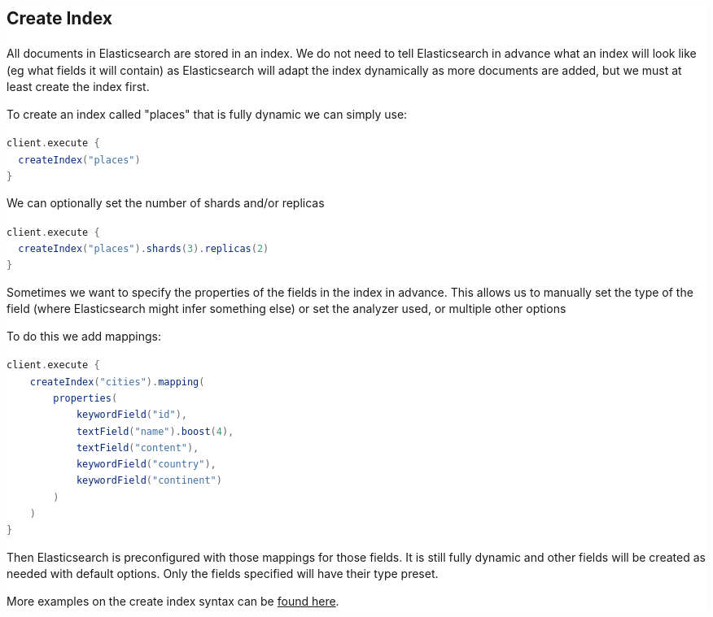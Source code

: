



## Create Index

All documents in Elasticsearch are stored in an index. We do not need to tell Elasticsearch in advance what an index
will look like (eg what fields it will contain) as Elasticsearch will adapt the index dynamically as more documents are added, but we must at least create the index first.

To create an index called "places" that is fully dynamic we can simply use:

```scala
client.execute {
  createIndex("places")
}
```

We can optionally set the number of shards and/or replicas

```scala
client.execute {
  createIndex("places").shards(3).replicas(2)
}
```

Sometimes we want to specify the properties of the fields in the index in advance.
This allows us to manually set the type of the field (where Elasticsearch might infer something else) or set the analyzer used,
or multiple other options

To do this we add mappings:

```scala
client.execute {
    createIndex("cities").mapping(
        properties(
            keywordField("id"),
            textField("name").boost(4),
            textField("content"),
            keywordField("country"),
            keywordField("continent")
        )
    )
}
```

Then Elasticsearch is preconfigured with those mappings for those fields.
It is still fully dynamic and other fields will be created as needed with default options. Only the fields specified will have their type preset.

More examples on the create index syntax can be [found here](https://sksamuel.github.io/elastic4s/docs/indices/createindex.html).






